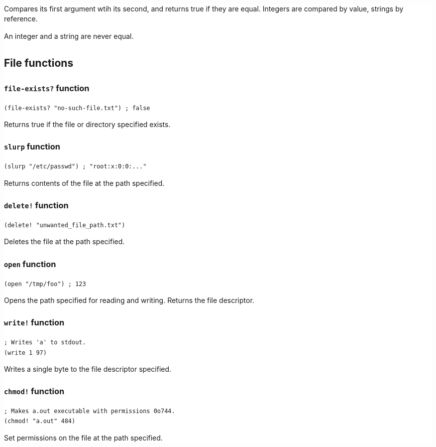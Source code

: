 Compares its first argument wtih its second, and returns true if they
are equal. Integers are compared by value, strings by reference.

An integer and a string are never equal.

## File functions

### `file-exists?` function

```
(file-exists? "no-such-file.txt") ; false
```

Returns true if the file or directory specified exists.

### `slurp` function

```
(slurp "/etc/passwd") ; "root:x:0:0:..."
```

Returns contents of the file at the path specified.

### `delete!` function

```
(delete! "unwanted_file_path.txt")
```

Deletes the file at the path specified.


### `open` function

```
(open "/tmp/foo") ; 123
```

Opens the path specified for reading and writing. Returns the file
descriptor.

### `write!` function

```
; Writes 'a' to stdout.
(write 1 97)
```

Writes a single byte to the file descriptor specified.

### `chmod!` function

```
; Makes a.out executable with permissions 0o744.
(chmod! "a.out" 484)
```

Set permissions on the file at the path specified.
